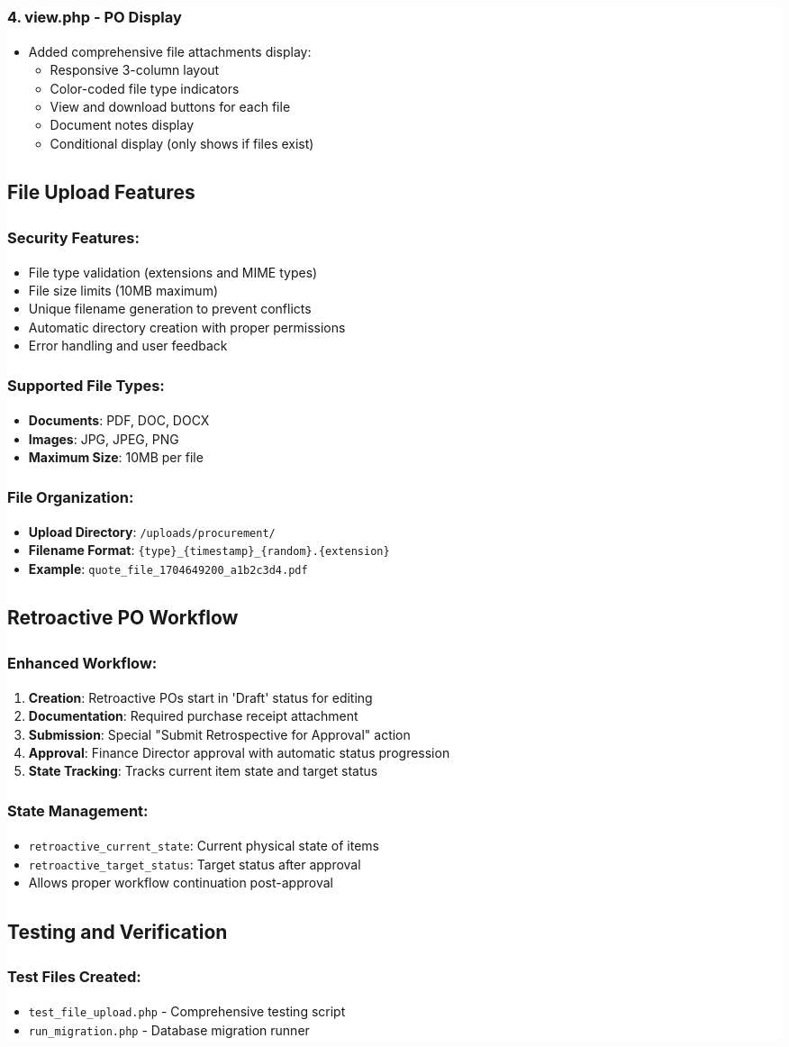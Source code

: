 ### 4. view.php - PO Display
- Added comprehensive file attachments display:
  - Responsive 3-column layout
  - Color-coded file type indicators
  - View and download buttons for each file
  - Document notes display
  - Conditional display (only shows if files exist)

## File Upload Features

### Security Features:
- File type validation (extensions and MIME types)
- File size limits (10MB maximum)
- Unique filename generation to prevent conflicts
- Automatic directory creation with proper permissions
- Error handling and user feedback

### Supported File Types:
- **Documents**: PDF, DOC, DOCX
- **Images**: JPG, JPEG, PNG
- **Maximum Size**: 10MB per file

### File Organization:
- **Upload Directory**: `/uploads/procurement/`
- **Filename Format**: `{type}_{timestamp}_{random}.{extension}`
- **Example**: `quote_file_1704649200_a1b2c3d4.pdf`

## Retroactive PO Workflow

### Enhanced Workflow:
1. **Creation**: Retroactive POs start in 'Draft' status for editing
2. **Documentation**: Required purchase receipt attachment
3. **Submission**: Special "Submit Retrospective for Approval" action
4. **Approval**: Finance Director approval with automatic status progression
5. **State Tracking**: Tracks current item state and target status

### State Management:
- `retroactive_current_state`: Current physical state of items
- `retroactive_target_status`: Target status after approval
- Allows proper workflow continuation post-approval

## Testing and Verification

### Test Files Created:
- `test_file_upload.php` - Comprehensive testing script
- `run_migration.php` - Database migration runner
